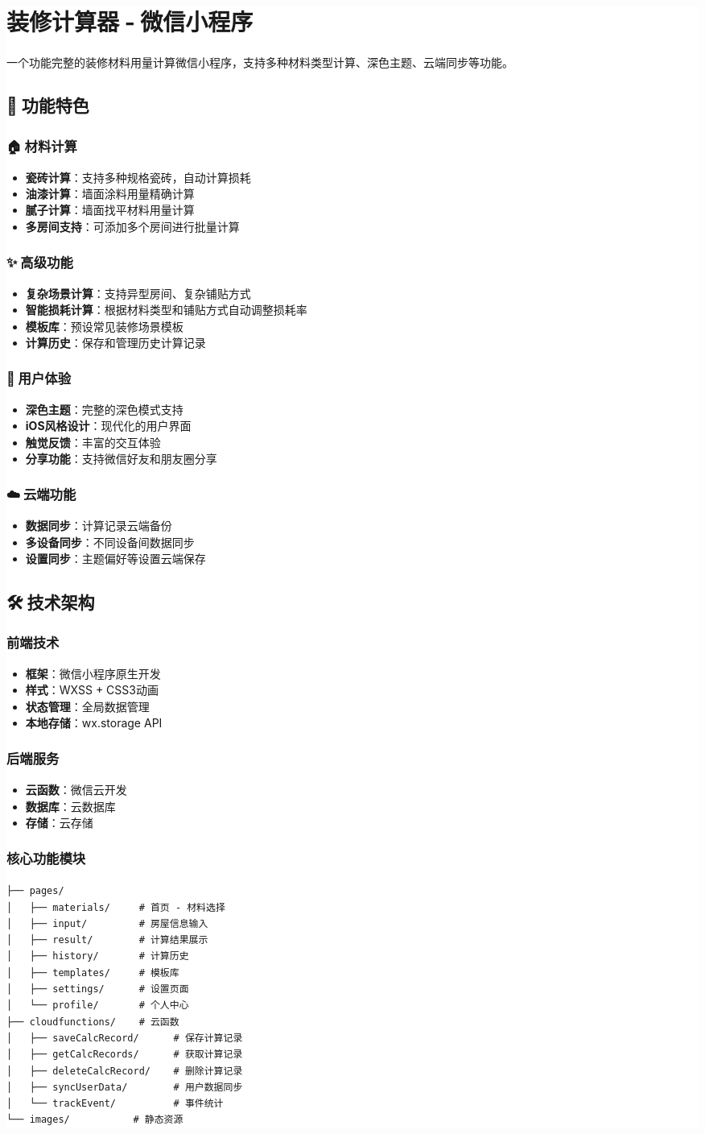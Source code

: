 # 装修计算器 - 微信小程序

一个功能完整的装修材料用量计算微信小程序，支持多种材料类型计算、深色主题、云端同步等功能。

## 📱 功能特色

### 🏠 材料计算
- **瓷砖计算**：支持多种规格瓷砖，自动计算损耗
- **油漆计算**：墙面涂料用量精确计算
- **腻子计算**：墙面找平材料用量计算
- **多房间支持**：可添加多个房间进行批量计算

### ✨ 高级功能
- **复杂场景计算**：支持异型房间、复杂铺贴方式
- **智能损耗计算**：根据材料类型和铺贴方式自动调整损耗率
- **模板库**：预设常见装修场景模板
- **计算历史**：保存和管理历史计算记录

### 🎨 用户体验
- **深色主题**：完整的深色模式支持
- **iOS风格设计**：现代化的用户界面
- **触觉反馈**：丰富的交互体验
- **分享功能**：支持微信好友和朋友圈分享

### ☁️ 云端功能
- **数据同步**：计算记录云端备份
- **多设备同步**：不同设备间数据同步
- **设置同步**：主题偏好等设置云端保存

## 🛠️ 技术架构

### 前端技术
- **框架**：微信小程序原生开发
- **样式**：WXSS + CSS3动画
- **状态管理**：全局数据管理
- **本地存储**：wx.storage API

### 后端服务
- **云函数**：微信云开发
- **数据库**：云数据库
- **存储**：云存储

### 核心功能模块
```
├── pages/
│   ├── materials/     # 首页 - 材料选择
│   ├── input/         # 房屋信息输入
│   ├── result/        # 计算结果展示
│   ├── history/       # 计算历史
│   ├── templates/     # 模板库
│   ├── settings/      # 设置页面
│   └── profile/       # 个人中心
├── cloudfunctions/    # 云函数
│   ├── saveCalcRecord/      # 保存计算记录
│   ├── getCalcRecords/      # 获取计算记录
│   ├── deleteCalcRecord/    # 删除计算记录
│   ├── syncUserData/        # 用户数据同步
│   └── trackEvent/          # 事件统计
└── images/           # 静态资源
```